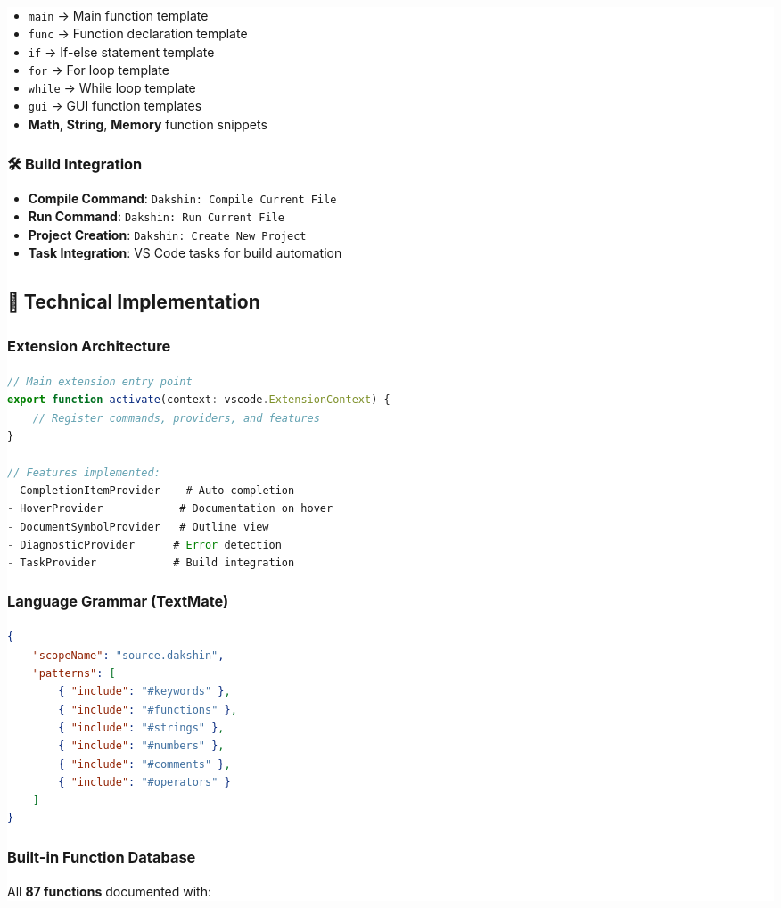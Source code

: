 -   `main` → Main function template
-   `func` → Function declaration template
-   `if` → If-else statement template
-   `for` → For loop template
-   `while` → While loop template
-   `gui` → GUI function templates
-   **Math**, **String**, **Memory** function snippets

### 🛠️ **Build Integration**

-   **Compile Command**: `Dakshin: Compile Current File`
-   **Run Command**: `Dakshin: Run Current File`
-   **Project Creation**: `Dakshin: Create New Project`
-   **Task Integration**: VS Code tasks for build automation

## 🔧 Technical Implementation

### Extension Architecture

```typescript
// Main extension entry point
export function activate(context: vscode.ExtensionContext) {
    // Register commands, providers, and features
}

// Features implemented:
- CompletionItemProvider    # Auto-completion
- HoverProvider            # Documentation on hover
- DocumentSymbolProvider   # Outline view
- DiagnosticProvider      # Error detection
- TaskProvider            # Build integration
```

### Language Grammar (TextMate)

```json
{
    "scopeName": "source.dakshin",
    "patterns": [
        { "include": "#keywords" },
        { "include": "#functions" },
        { "include": "#strings" },
        { "include": "#numbers" },
        { "include": "#comments" },
        { "include": "#operators" }
    ]
}
```

### Built-in Function Database

All **87 functions** documented with:
